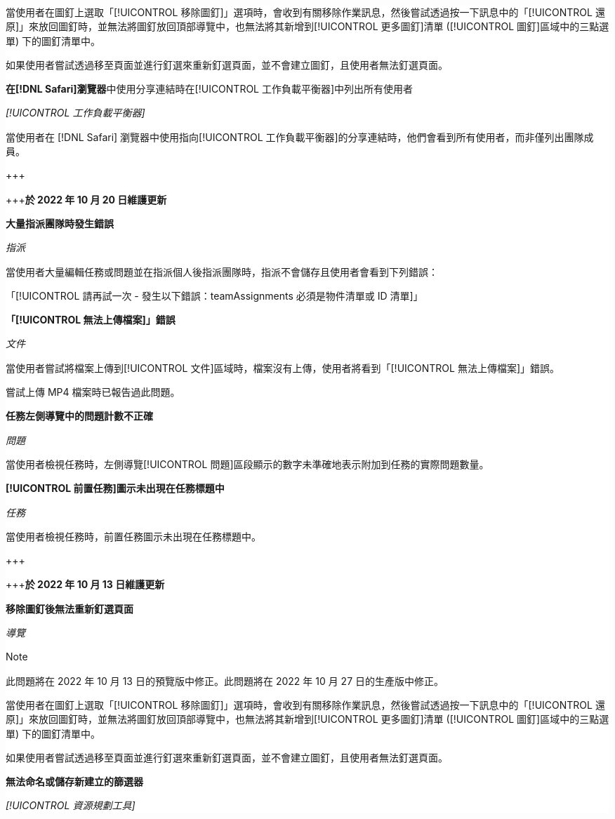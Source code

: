 當使用者在圖釘上選取「[!UICONTROL 移除圖釘]」選項時，會收到有關移除作業訊息，然後嘗試透過按一下訊息中的「[!UICONTROL 還原]」來放回圖釘時，並無法將圖釘放回頂部導覽中，也無法將其新增到[!UICONTROL 更多圖釘]清單 ([!UICONTROL 圖釘]區域中的三點選單) 下的圖釘清單中。

如果使用者嘗試透過移至頁面並進行釘選來重新釘選頁面，並不會建立圖釘，且使用者無法釘選頁面。

**在[!DNL Safari]瀏覽器**&#x200B;中使用分享連結時在[!UICONTROL 工作負載平衡器]中列出所有使用者

*[!UICONTROL 工作負載平衡器]*

當使用者在 [!DNL Safari] 瀏覽器中使用指向[!UICONTROL 工作負載平衡器]的分享連結時，他們會看到所有使用者，而非僅列出團隊成員。

+++

+++**於 2022 年 10 月 20 日維護更新**

**大量指派團隊時發生錯誤**

*指派*

當使用者大量編輯任務或問題並在指派個人後指派團隊時，指派不會儲存且使用者會看到下列錯誤：

「[!UICONTROL 請再試一次 - 發生以下錯誤：teamAssignments 必須是物件清單或 ID 清單]」

**「[!UICONTROL 無法上傳檔案]」錯誤**

*文件*

當使用者嘗試將檔案上傳到[!UICONTROL 文件]區域時，檔案沒有上傳，使用者將看到「[!UICONTROL 無法上傳檔案]」錯誤。

嘗試上傳 MP4 檔案時已報告過此問題。

**任務左側導覽中的問題計數不正確**

*問題*

當使用者檢視任務時，左側導覽[!UICONTROL 問題]區段顯示的數字未準確地表示附加到任務的實際問題數量。


**[!UICONTROL 前置任務]圖示未出現在任務標題中**

*任務*

當使用者檢視任務時，前置任務圖示未出現在任務標題中。

+++

+++**於 2022 年 10 月 13 日維護更新**

**移除圖釘後無法重新釘選頁面**

*導覽*

>[!NOTE]
>
>此問題將在 2022 年 10 月 13 日的預覽版中修正。此問題將在 2022 年 10 月 27 日的生產版中修正。

當使用者在圖釘上選取「[!UICONTROL 移除圖釘]」選項時，會收到有關移除作業訊息，然後嘗試透過按一下訊息中的「[!UICONTROL 還原]」來放回圖釘時，並無法將圖釘放回頂部導覽中，也無法將其新增到[!UICONTROL 更多圖釘]清單 ([!UICONTROL 圖釘]區域中的三點選單) 下的圖釘清單中。

如果使用者嘗試透過移至頁面並進行釘選來重新釘選頁面，並不會建立圖釘，且使用者無法釘選頁面。

**無法命名或儲存新建立的篩選器**

*[!UICONTROL 資源規劃工具]*
